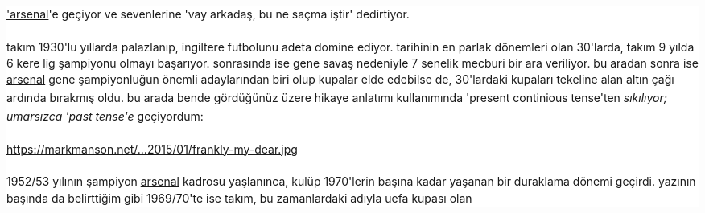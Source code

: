 <a class="b" href="/?q=%27arsenal">'arsenal</a>'e geçiyor ve sevenlerine 'vay arkadaş, bu ne saçma iştir' dedirtiyor.<br/><br/>takım 1930'lu yıllarda palazlanıp, ingiltere futbolunu adeta domine ediyor. tarihinin en parlak dönemleri olan 30'larda, takım 9 yılda 6 kere lig şampiyonu olmayı başarıyor. sonrasında ise gene savaş nedeniyle 7 senelik mecburi bir ara veriliyor. bu aradan sonra ise <a class="b" href="/?q=arsenal">arsenal</a> gene şampiyonluğun önemli adaylarından biri olup kupalar elde edebilse de, 30'lardaki kupaları tekeline alan altın çağı ardında bırakmış oldu. bu arada bende gördüğünüz üzere hikaye anlatımı kullanımında 'present continious tense'ten<sup class="ab"><a title="(bkz: şimdiki zaman)" href="/?q=%c5%9fimdiki+zaman" data-query="şimdiki zaman">*</a></sup> sıkılıyor; umarsızca 'past tense'e<sup class="ab"><a title="(bkz: geçmiş zaman)" href="/?q=ge%c3%a7mi%c5%9f+zaman" data-query="geçmiş zaman">*</a></sup> geçiyordum:<br/><br/><a rel="nofollow noopener" class="url" target="_blank" href="https://markmanson.net/wp-content/uploads/2015/01/frankly-my-dear.jpg" title="https://markmanson.net/wp-content/uploads/2015/01/frankly-my-dear.jpg">https://markmanson.net/…2015/01/frankly-my-dear.jpg</a><br/><br/>1952/53 yılının şampiyon <a class="b" href="/?q=arsenal">arsenal</a> kadrosu yaşlanınca, kulüp 1970'lerin başına kadar yaşanan bir duraklama dönemi geçirdi. yazının başında da belirttiğim gibi 1969/70'te ise takım, bu zamanlardaki adıyla uefa kupası olan